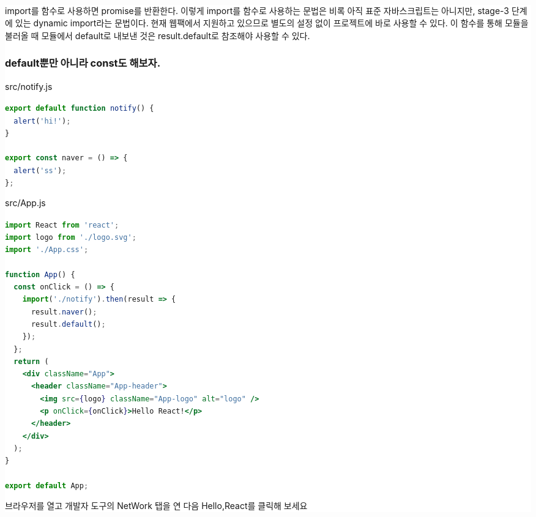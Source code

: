 import를 함수로 사용하면 promise를 반환한다. 이렇게 import를 함수로 사용하는 문법은 비록 아직 표준 자바스크립트는 아니지만, stage-3 단계에 있는 dynamic import라는 문법이다. 현재 웹팩에서 지원하고 있으므로 별도의 설정 없이 프로젝트에 바로 사용할 수 있다. 이 함수를 통해 모듈을 불러올 때 모듈에서 default로 내보낸 것은 result.default로 참조해야 사용할 수 있다.

### default뿐만 아니라 const도 해보자.

src/notify.js

```jsx
export default function notify() {
  alert('hi!');
}

export const naver = () => {
  alert('ss');
};

```

src/App.js

```jsx
import React from 'react';
import logo from './logo.svg';
import './App.css';

function App() {
  const onClick = () => {
    import('./notify').then(result => {
      result.naver();
      result.default();
    });
  };
  return (
    <div className="App">
      <header className="App-header">
        <img src={logo} className="App-logo" alt="logo" />
        <p onClick={onClick}>Hello React!</p>
      </header>
    </div>
  );
}

export default App;

```

브라우저를 열고 개발자 도구의 NetWork 탭을 연 다음 Hello,React를 클릭해 보세요


